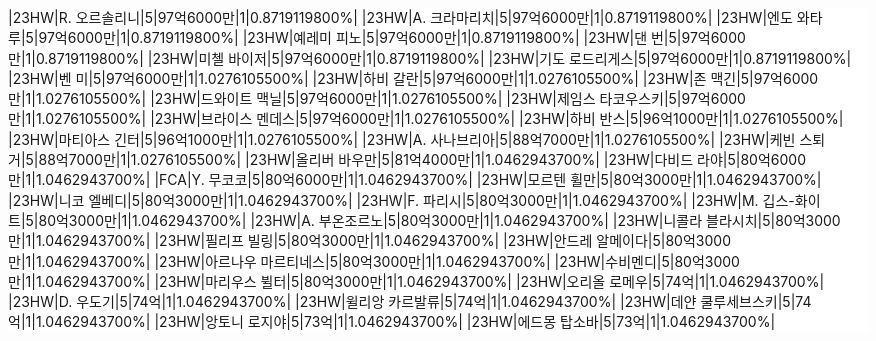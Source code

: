 |23HW|R. 오르솔리니|5|97억6000만|1|0.8719119800%|
|23HW|A. 크라마리치|5|97억6000만|1|0.8719119800%|
|23HW|엔도 와타루|5|97억6000만|1|0.8719119800%|
|23HW|예레미 피노|5|97억6000만|1|0.8719119800%|
|23HW|댄 번|5|97억6000만|1|0.8719119800%|
|23HW|미첼 바이저|5|97억6000만|1|0.8719119800%|
|23HW|기도 로드리게스|5|97억6000만|1|0.8719119800%|
|23HW|벤 미|5|97억6000만|1|1.0276105500%|
|23HW|하비 갈란|5|97억6000만|1|1.0276105500%|
|23HW|존 맥긴|5|97억6000만|1|1.0276105500%|
|23HW|드와이트 맥닐|5|97억6000만|1|1.0276105500%|
|23HW|제임스 타코우스키|5|97억6000만|1|1.0276105500%|
|23HW|브라이스 멘데스|5|97억6000만|1|1.0276105500%|
|23HW|하비 반스|5|96억1000만|1|1.0276105500%|
|23HW|마티아스 긴터|5|96억1000만|1|1.0276105500%|
|23HW|A. 사나브리아|5|88억7000만|1|1.0276105500%|
|23HW|케빈 스퇴거|5|88억7000만|1|1.0276105500%|
|23HW|올리버 바우만|5|81억4000만|1|1.0462943700%|
|23HW|다비드 라야|5|80억6000만|1|1.0462943700%|
|FCA|Y. 무코코|5|80억6000만|1|1.0462943700%|
|23HW|모르텐 휠만|5|80억3000만|1|1.0462943700%|
|23HW|니코 엘베디|5|80억3000만|1|1.0462943700%|
|23HW|F. 파리시|5|80억3000만|1|1.0462943700%|
|23HW|M. 깁스-화이트|5|80억3000만|1|1.0462943700%|
|23HW|A. 부온조르노|5|80억3000만|1|1.0462943700%|
|23HW|니콜라 블라시치|5|80억3000만|1|1.0462943700%|
|23HW|필리프 빌링|5|80억3000만|1|1.0462943700%|
|23HW|안드레 알메이다|5|80억3000만|1|1.0462943700%|
|23HW|아르나우 마르티네스|5|80억3000만|1|1.0462943700%|
|23HW|수비멘디|5|80억3000만|1|1.0462943700%|
|23HW|마리우스 뷜터|5|80억3000만|1|1.0462943700%|
|23HW|오리올 로메우|5|74억|1|1.0462943700%|
|23HW|D. 우도기|5|74억|1|1.0462943700%|
|23HW|윌리앙 카르발류|5|74억|1|1.0462943700%|
|23HW|데얀 쿨루세브스키|5|74억|1|1.0462943700%|
|23HW|앙토니 로지야|5|73억|1|1.0462943700%|
|23HW|에드몽 탑소바|5|73억|1|1.0462943700%|